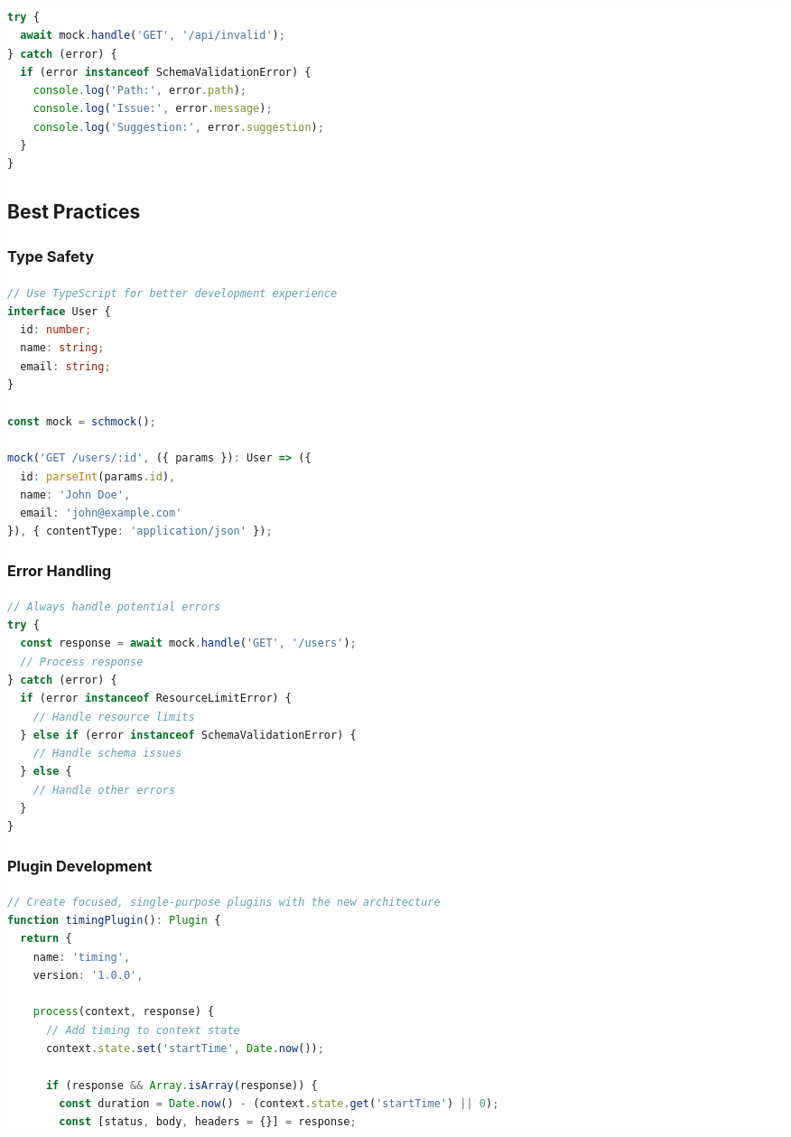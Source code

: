 ```typescript
try {
  await mock.handle('GET', '/api/invalid');
} catch (error) {
  if (error instanceof SchemaValidationError) {
    console.log('Path:', error.path);
    console.log('Issue:', error.message);
    console.log('Suggestion:', error.suggestion);
  }
}
```

## Best Practices

### Type Safety
```typescript
// Use TypeScript for better development experience
interface User {
  id: number;
  name: string;
  email: string;
}

const mock = schmock();

mock('GET /users/:id', ({ params }): User => ({
  id: parseInt(params.id),
  name: 'John Doe',
  email: 'john@example.com'
}), { contentType: 'application/json' });
```

### Error Handling
```typescript
// Always handle potential errors
try {
  const response = await mock.handle('GET', '/users');
  // Process response
} catch (error) {
  if (error instanceof ResourceLimitError) {
    // Handle resource limits
  } else if (error instanceof SchemaValidationError) {
    // Handle schema issues
  } else {
    // Handle other errors
  }
}
```

### Plugin Development
```typescript
// Create focused, single-purpose plugins with the new architecture
function timingPlugin(): Plugin {
  return {
    name: 'timing',
    version: '1.0.0',
    
    process(context, response) {
      // Add timing to context state
      context.state.set('startTime', Date.now());
      
      if (response && Array.isArray(response)) {
        const duration = Date.now() - (context.state.get('startTime') || 0);
        const [status, body, headers = {}] = response;
```